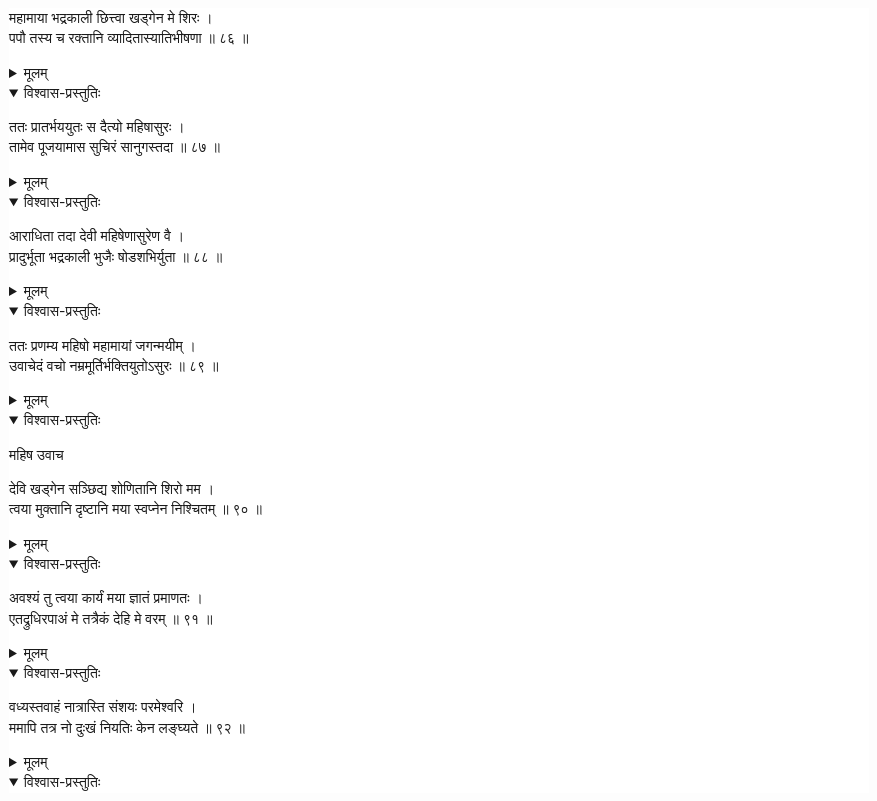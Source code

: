 महामाया भद्रकाली छित्त्वा खड्गेन मे शिरः ।  
पपौ तस्य च रक्तानि व्यादितास्यातिभीषणा ॥ ८६ ॥
</details>

<details><summary>मूलम्</summary></details>  
  

<details open><summary>विश्वास-प्रस्तुतिः</summary>

ततः प्रातर्भययुतः स दैत्यो महिषासुरः ।  
तामेव पूजयामास सुचिरं सानुगस्तदा ॥ ८७ ॥
</details>

<details><summary>मूलम्</summary></details>  
  

<details open><summary>विश्वास-प्रस्तुतिः</summary>

आराधिता तदा देवी महिषेणासुरेण वै ।  
प्रादुर्भूता भद्रकाली भुजैः षोडशभिर्युता ॥ ८८ ॥
</details>

<details><summary>मूलम्</summary></details>  
  

<details open><summary>विश्वास-प्रस्तुतिः</summary>

ततः प्रणम्य महिषो महामायां जगन्मयीम् ।  
उवाचेदं वचो नम्रमूर्तिर्भक्तियुतोऽसुरः ॥ ८९ ॥
</details>

<details><summary>मूलम्</summary></details>  
  

<details open><summary>विश्वास-प्रस्तुतिः</summary>

महिष उवाच   
  
देवि खड्गेन सञ्छिद्य शोणितानि शिरो मम ।  
त्वया मुक्तानि दृष्टानि मया स्वप्नेन निश्चितम् ॥ ९० ॥
</details>

<details><summary>मूलम्</summary></details>  
  

<details open><summary>विश्वास-प्रस्तुतिः</summary>

अवश्यं तु त्वया कार्यं मया ज्ञातं प्रमाणतः ।  
एतद्रुधिरपाअं मे तत्रैकं देहि मे वरम् ॥ ९१ ॥
</details>

<details><summary>मूलम्</summary></details>  
  

<details open><summary>विश्वास-प्रस्तुतिः</summary>

वध्यस्तवाहं नात्रास्ति संशयः परमेश्वरि ।  
ममापि तत्र नो दुःखं नियतिः केन लङ्घ्यते ॥ ९२ ॥
</details>

<details><summary>मूलम्</summary></details>  
  

<details open><summary>विश्वास-प्रस्तुतिः</summary>

